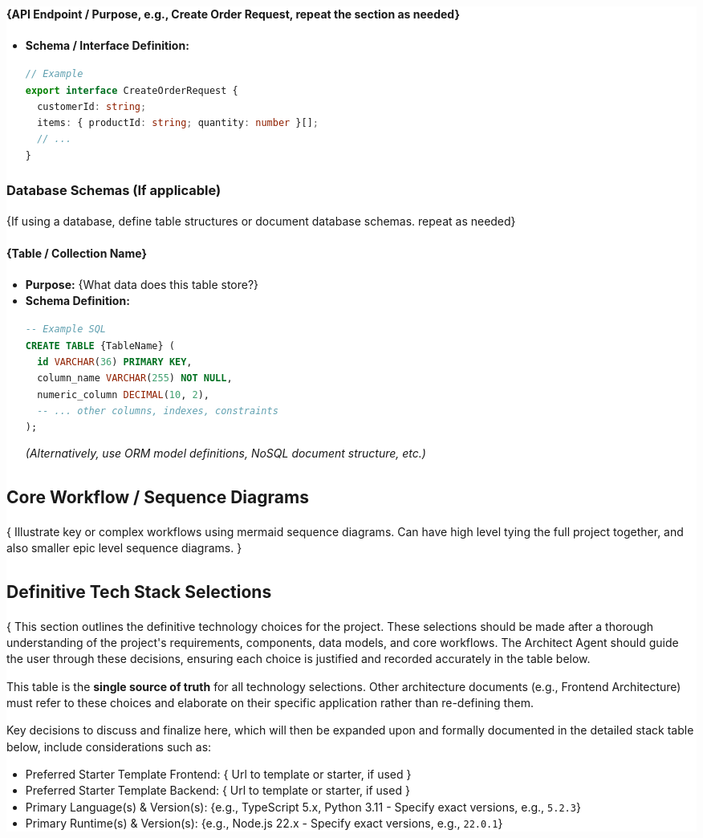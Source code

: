 #### {API Endpoint / Purpose, e.g., Create Order Request, repeat the section as needed}

- **Schema / Interface Definition:**
  ```typescript
  // Example
  export interface CreateOrderRequest {
    customerId: string;
    items: { productId: string; quantity: number }[];
    // ...
  }
  ```

### Database Schemas (If applicable)

{If using a database, define table structures or document database schemas. repeat as needed}

#### {Table / Collection Name}

- **Purpose:** {What data does this table store?}
- **Schema Definition:**
  ```sql
  -- Example SQL
  CREATE TABLE {TableName} (
    id VARCHAR(36) PRIMARY KEY,
    column_name VARCHAR(255) NOT NULL,
    numeric_column DECIMAL(10, 2),
    -- ... other columns, indexes, constraints
  );
  ```
  _(Alternatively, use ORM model definitions, NoSQL document structure, etc.)_

## Core Workflow / Sequence Diagrams

{ Illustrate key or complex workflows using mermaid sequence diagrams. Can have high level tying the full project together, and also smaller epic level sequence diagrams. }

## Definitive Tech Stack Selections

{ This section outlines the definitive technology choices for the project. These selections should be made after a thorough understanding of the project's requirements, components, data models, and core workflows. The Architect Agent should guide the user through these decisions, ensuring each choice is justified and recorded accurately in the table below.

This table is the **single source of truth** for all technology selections. Other architecture documents (e.g., Frontend Architecture) must refer to these choices and elaborate on their specific application rather than re-defining them.

Key decisions to discuss and finalize here, which will then be expanded upon and formally documented in the detailed stack table below, include considerations such as:

- Preferred Starter Template Frontend: { Url to template or starter, if used }
- Preferred Starter Template Backend: { Url to template or starter, if used }
- Primary Language(s) & Version(s): {e.g., TypeScript 5.x, Python 3.11 - Specify exact versions, e.g., `5.2.3`}
- Primary Runtime(s) & Version(s): {e.g., Node.js 22.x - Specify exact versions, e.g., `22.0.1`}
